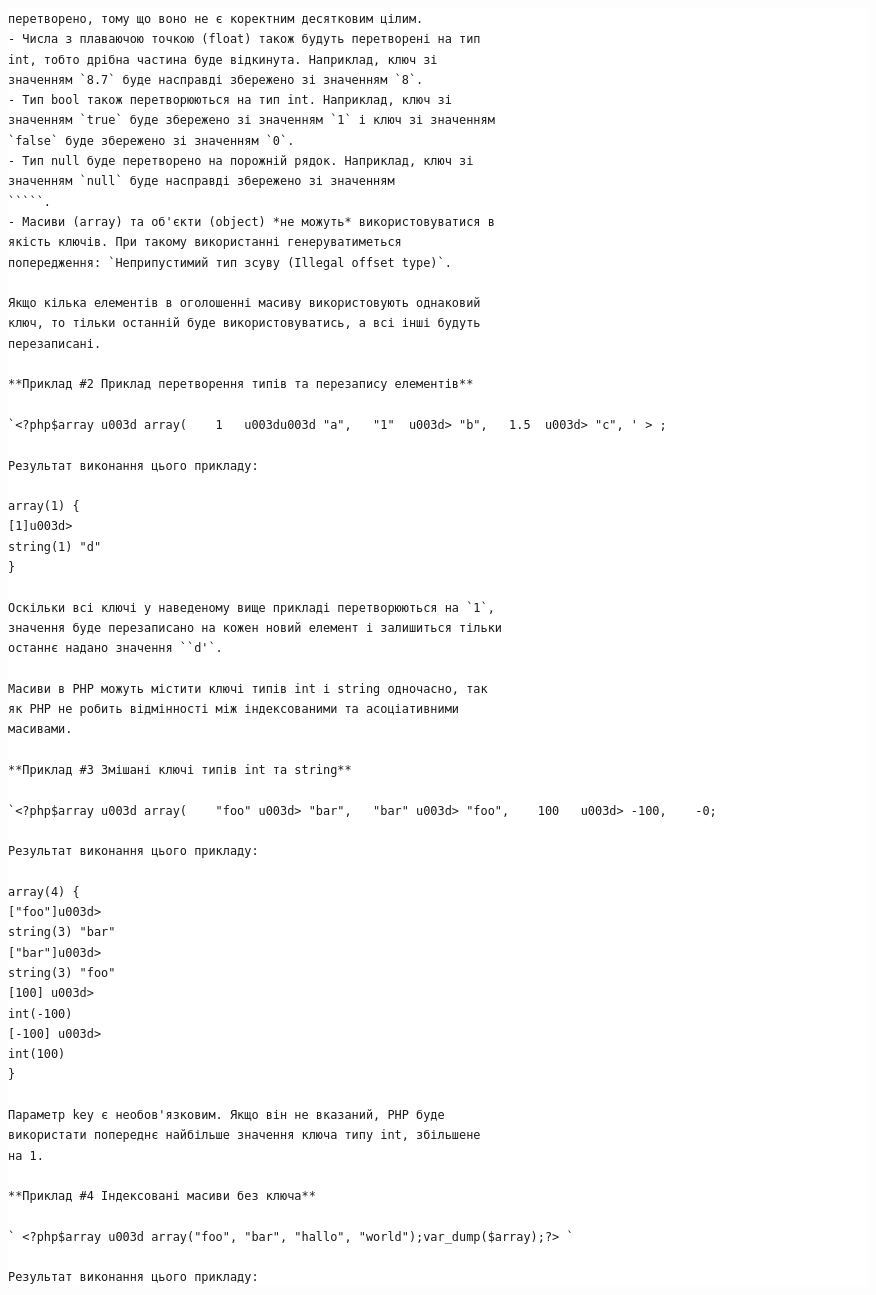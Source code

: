 ````
перетворено, тому що воно не є коректним десятковим цілим.
- Числа з плаваючою точкою (float) також будуть перетворені на тип
int, тобто дрібна частина буде відкинута. Наприклад, ключ зі
значенням `8.7` буде насправді збережено зі значенням `8`.
- Тип bool також перетворюються на тип int. Наприклад, ключ зі
значенням `true` буде збережено зі значенням `1` і ключ зі значенням
`false` буде збережено зі значенням `0`.
- Тип null буде перетворено на порожній рядок. Наприклад, ключ зі
значенням `null` буде насправді збережено зі значенням
`````.
- Масиви (array) та об'єкти (object) *не можуть* використовуватися в
якість ключів. При такому використанні генеруватиметься
попередження: `Неприпустимий тип зсуву (Illegal offset type)`.

Якщо кілька елементів в оголошенні масиву використовують однаковий
ключ, то тільки останній буде використовуватись, а всі інші будуть
перезаписані.

**Приклад #2 Приклад перетворення типів та перезапису елементів**

`<?php$array u003d array(    1   u003du003d "a",   "1"  u003d> "b",   1.5  u003d> "c", ' > ;

Результат виконання цього прикладу:

array(1) {
[1]u003d>
string(1) "d"
}

Оскільки всі ключі у наведеному вище прикладі перетворюються на `1`,
значення буде перезаписано на кожен новий елемент і залишиться тільки
останнє надано значення ``d'`.

Масиви в PHP можуть містити ключі типів int і string одночасно, так
як PHP не робить відмінності між індексованими та асоціативними
масивами.

**Приклад #3 Змішані ключі типів int та string**

`<?php$array u003d array(    "foo" u003d> "bar",   "bar" u003d> "foo",    100   u003d> -100,    -0;

Результат виконання цього прикладу:

array(4) {
["foo"]u003d>
string(3) "bar"
["bar"]u003d>
string(3) "foo"
[100] u003d>
int(-100)
[-100] u003d>
int(100)
}

Параметр key є необов'язковим. Якщо він не вказаний, PHP буде
використати попереднє найбільше значення ключа типу int, збільшене
на 1.

**Приклад #4 Індексовані масиви без ключа**

` <?php$array u003d array("foo", "bar", "hallo", "world");var_dump($array);?> `

Результат виконання цього прикладу:
````